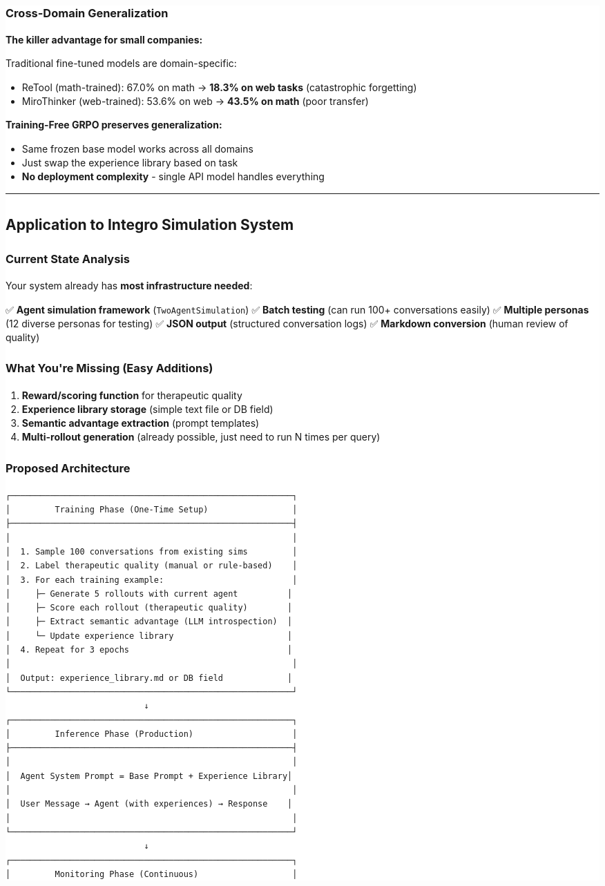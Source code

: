 ### Cross-Domain Generalization

**The killer advantage for small companies:**

Traditional fine-tuned models are domain-specific:
- ReTool (math-trained): 67.0% on math → **18.3% on web tasks** (catastrophic forgetting)
- MiroThinker (web-trained): 53.6% on web → **43.5% on math** (poor transfer)

**Training-Free GRPO preserves generalization:**
- Same frozen base model works across all domains
- Just swap the experience library based on task
- **No deployment complexity** - single API model handles everything

---

## Application to Integro Simulation System

### Current State Analysis

Your system already has **most infrastructure needed**:

✅ **Agent simulation framework** (`TwoAgentSimulation`)
✅ **Batch testing** (can run 100+ conversations easily)
✅ **Multiple personas** (12 diverse personas for testing)
✅ **JSON output** (structured conversation logs)
✅ **Markdown conversion** (human review of quality)

### What You're Missing (Easy Additions)

1. **Reward/scoring function** for therapeutic quality
2. **Experience library storage** (simple text file or DB field)
3. **Semantic advantage extraction** (prompt templates)
4. **Multi-rollout generation** (already possible, just need to run N times per query)

### Proposed Architecture

```
┌─────────────────────────────────────────────────────────┐
│         Training Phase (One-Time Setup)                 │
├─────────────────────────────────────────────────────────┤
│                                                         │
│  1. Sample 100 conversations from existing sims         │
│  2. Label therapeutic quality (manual or rule-based)    │
│  3. For each training example:                          │
│     ├─ Generate 5 rollouts with current agent          │
│     ├─ Score each rollout (therapeutic quality)        │
│     ├─ Extract semantic advantage (LLM introspection)  │
│     └─ Update experience library                       │
│  4. Repeat for 3 epochs                                │
│                                                         │
│  Output: experience_library.md or DB field             │
└─────────────────────────────────────────────────────────┘
                            ↓
┌─────────────────────────────────────────────────────────┐
│         Inference Phase (Production)                    │
├─────────────────────────────────────────────────────────┤
│                                                         │
│  Agent System Prompt = Base Prompt + Experience Library│
│                                                         │
│  User Message → Agent (with experiences) → Response    │
│                                                         │
└─────────────────────────────────────────────────────────┘
                            ↓
┌─────────────────────────────────────────────────────────┐
│         Monitoring Phase (Continuous)                   │
```